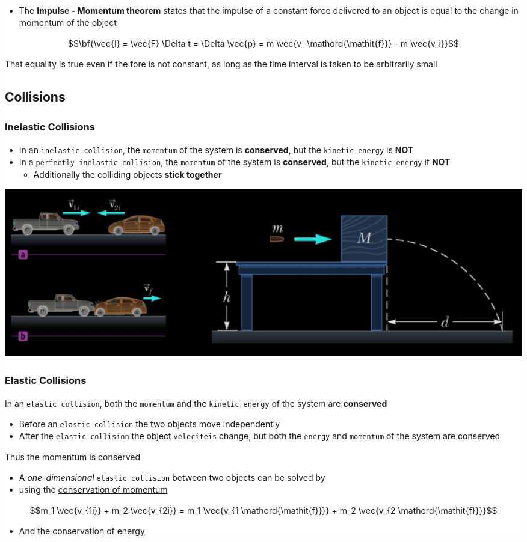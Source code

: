</p>

* The __Impulse - Momentum theorem__ states that the impulse of a constant force delivered to an object is equal to the change in momentum of the object

$$\bf{\vec{I} = \vec{F} \Delta t = \Delta \vec{p} = m \vec{v_ \mathord{\mathit{f}}} - m \vec{v_i}}$$

That equality is true even if the fore is not constant, as long as the time interval is taken to be arbitrarily small

## Collisions 

### Inelastic Collisions

* In an `inelastic collision`, the `momentum` of the system is __conserved__, but the `kinetic energy` is __NOT__
* In a `perfectly inelastic collision`, the `momentum` of the system is __conserved__, but the `kinetic energy` if __NOT__
  * Additionally the colliding objects __stick together__

<p align="center">
  <IMG src="./assets/w7-momentum/31.jpg" alt="collision" width=100%/>
</p>

### Elastic Collisions

In an `elastic collision`, both the `momentum` and the `kinetic energy` of the system are __conserved__

  * Before an `elastic collision` the two objects move independently
  * After the `elastic collision` the object `velociteis` change, but both the `energy` and `momentum` of the system are conserved

Thus the [momentum is conserved](#conservation-of-momentum)

* A _one-dimensional_ `elastic collision` between two objects can be solved by 
* using the [conservation of momentum](#conservation-of-momentum)

$$m_1 \vec{v_{1i}} + m_2 \vec{v_{2i}} = m_1 \vec{v_{1 \mathord{\mathit{f}}}} + m_2 \vec{v_{2 \mathord{\mathit{f}}}}$$ 

* And  the [conservation of energy](./w5-work.md#energy-conservation) 
